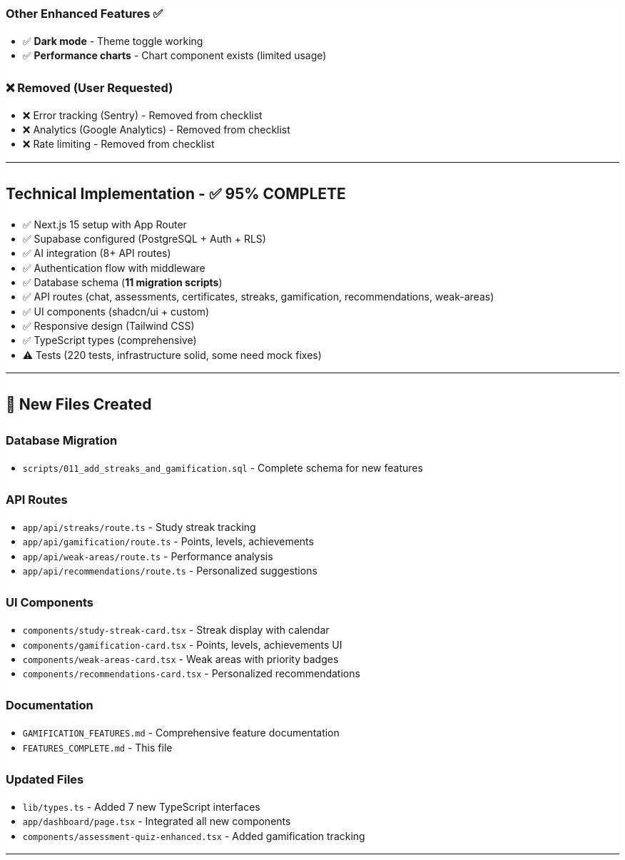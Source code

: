### Other Enhanced Features ✅
- ✅ **Dark mode** - Theme toggle working
- ✅ **Performance charts** - Chart component exists (limited usage)

### ❌ Removed (User Requested)
- ❌ Error tracking (Sentry) - Removed from checklist
- ❌ Analytics (Google Analytics) - Removed from checklist
- ❌ Rate limiting - Removed from checklist

---

## Technical Implementation - ✅ 95% COMPLETE

- ✅ Next.js 15 setup with App Router
- ✅ Supabase configured (PostgreSQL + Auth + RLS)
- ✅ AI integration (8+ API routes)
- ✅ Authentication flow with middleware
- ✅ Database schema (**11 migration scripts**)
- ✅ API routes (chat, assessments, certificates, streaks, gamification, recommendations, weak-areas)
- ✅ UI components (shadcn/ui + custom)
- ✅ Responsive design (Tailwind CSS)
- ✅ TypeScript types (comprehensive)
- ⚠️ Tests (220 tests, infrastructure solid, some need mock fixes)

---

## 📁 New Files Created

### Database Migration
- `scripts/011_add_streaks_and_gamification.sql` - Complete schema for new features

### API Routes
- `app/api/streaks/route.ts` - Study streak tracking
- `app/api/gamification/route.ts` - Points, levels, achievements
- `app/api/weak-areas/route.ts` - Performance analysis
- `app/api/recommendations/route.ts` - Personalized suggestions

### UI Components
- `components/study-streak-card.tsx` - Streak display with calendar
- `components/gamification-card.tsx` - Points, levels, achievements UI
- `components/weak-areas-card.tsx` - Weak areas with priority badges
- `components/recommendations-card.tsx` - Personalized recommendations

### Documentation
- `GAMIFICATION_FEATURES.md` - Comprehensive feature documentation
- `FEATURES_COMPLETE.md` - This file

### Updated Files
- `lib/types.ts` - Added 7 new TypeScript interfaces
- `app/dashboard/page.tsx` - Integrated all new components
- `components/assessment-quiz-enhanced.tsx` - Added gamification tracking

---